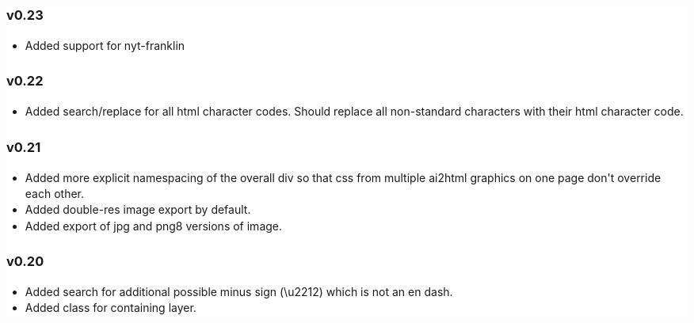 ### v0.23
- Added support for nyt-franklin

### v0.22
- Added search/replace for all html character codes. Should replace all non-standard characters with their html character code.

### v0.21
- Added more explicit namespacing of the overall div so that css from multiple ai2html graphics on one page don't override each other.
- Added double-res image export by default.
- Added export of jpg and png8 versions of image.

### v0.20
- Added search for additional possible minus sign (\u2212) which is not an en dash.
- Added class for containing layer.
